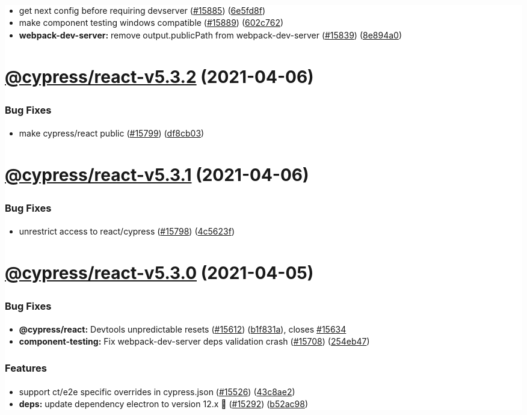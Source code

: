 * get next config before requiring devserver ([#15885](https://github.com/cypress-io/cypress/issues/15885)) ([6e5fd8f](https://github.com/cypress-io/cypress/commit/6e5fd8f4fc0c3b3a06318dee8d3f358e7a86e484))
* make component testing windows compatible ([#15889](https://github.com/cypress-io/cypress/issues/15889)) ([602c762](https://github.com/cypress-io/cypress/commit/602c762cfd707ae497273ac38206d7f9d8545439))
* **webpack-dev-server:** remove output.publicPath from webpack-dev-server ([#15839](https://github.com/cypress-io/cypress/issues/15839)) ([8e894a0](https://github.com/cypress-io/cypress/commit/8e894a0fdb899be8dd8993319c9297ea73c10321))

# [@cypress/react-v5.3.2](https://github.com/cypress-io/cypress/compare/@cypress/react-v5.3.1...@cypress/react-v5.3.2) (2021-04-06)


### Bug Fixes

* make cypress/react public ([#15799](https://github.com/cypress-io/cypress/issues/15799)) ([df8cb03](https://github.com/cypress-io/cypress/commit/df8cb0345f7b09f393b442ac9b9cbc549eee0f23))

# [@cypress/react-v5.3.1](https://github.com/cypress-io/cypress/compare/@cypress/react-v5.3.0...@cypress/react-v5.3.1) (2021-04-06)


### Bug Fixes

* unrestrict access to react/cypress ([#15798](https://github.com/cypress-io/cypress/issues/15798)) ([4c5623f](https://github.com/cypress-io/cypress/commit/4c5623fb1c83c3594f4dc3d2a73431fd2aaaae56))

# [@cypress/react-v5.3.0](https://github.com/cypress-io/cypress/compare/@cypress/react-v5.2.0...@cypress/react-v5.3.0) (2021-04-05)


### Bug Fixes

* **@cypress/react:** Devtools unpredictable resets ([#15612](https://github.com/cypress-io/cypress/issues/15612)) ([b1f831a](https://github.com/cypress-io/cypress/commit/b1f831a86a8bcc6646067bc8a9e67871026ff575)), closes [#15634](https://github.com/cypress-io/cypress/issues/15634)
* **component-testing:** Fix webpack-dev-server deps validation crash ([#15708](https://github.com/cypress-io/cypress/issues/15708)) ([254eb47](https://github.com/cypress-io/cypress/commit/254eb47d91c75a9f56162e7493ab83e5be169935))


### Features

* support ct/e2e specific overrides in cypress.json ([#15526](https://github.com/cypress-io/cypress/issues/15526)) ([43c8ae2](https://github.com/cypress-io/cypress/commit/43c8ae2a7c20ba70a0bb0b45b8f6a086e2782f29))
* **deps:** update dependency electron to version 12.x 🌟 ([#15292](https://github.com/cypress-io/cypress/issues/15292)) ([b52ac98](https://github.com/cypress-io/cypress/commit/b52ac98a6944bc831221ccb730f89c6cc92a4573))

